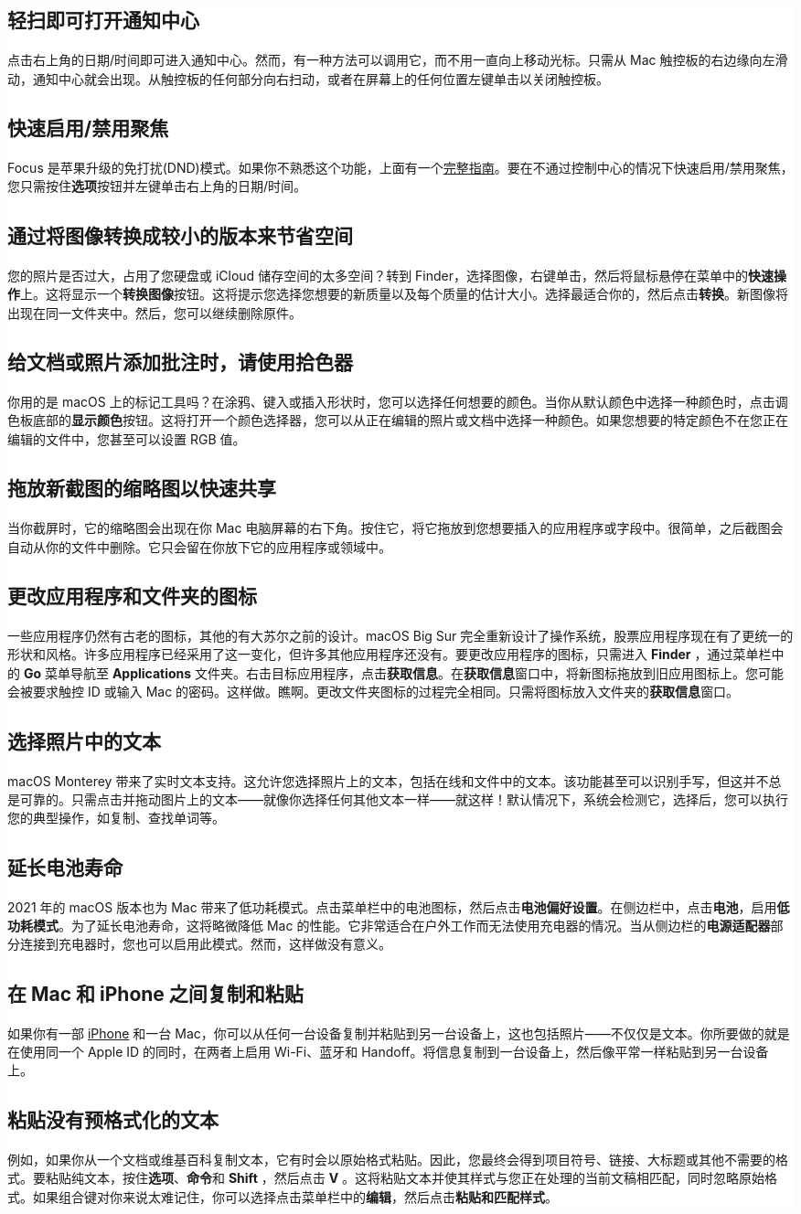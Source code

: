 ## 轻扫即可打开通知中心

点击右上角的日期/时间即可进入通知中心。然而，有一种方法可以调用它，而不用一直向上移动光标。只需从 Mac 触控板的右边缘向左滑动，通知中心就会出现。从触控板的任何部分向右扫动，或者在屏幕上的任何位置左键单击以关闭触控板。

## 快速启用/禁用聚焦

Focus 是苹果升级的免打扰(DND)模式。如果你不熟悉这个功能，上面有一个[完整指南](https://www.xda-developers.com/focus-ios-15-macos-monterey/)。要在不通过控制中心的情况下快速启用/禁用聚焦，您只需按住**选项**按钮并左键单击右上角的日期/时间。

## 通过将图像转换成较小的版本来节省空间

您的照片是否过大，占用了您硬盘或 iCloud 储存空间的太多空间？转到 Finder，选择图像，右键单击，然后将鼠标悬停在菜单中的**快速操作**上。这将显示一个**转换图像**按钮。这将提示您选择您想要的新质量以及每个质量的估计大小。选择最适合你的，然后点击**转换**。新图像将出现在同一文件夹中。然后，您可以继续删除原件。

## 给文档或照片添加批注时，请使用拾色器

你用的是 macOS 上的标记工具吗？在涂鸦、键入或插入形状时，您可以选择任何想要的颜色。当你从默认颜色中选择一种颜色时，点击调色板底部的**显示颜色**按钮。这将打开一个颜色选择器，您可以从正在编辑的照片或文档中选择一种颜色。如果您想要的特定颜色不在您正在编辑的文件中，您甚至可以设置 RGB 值。

## 拖放新截图的缩略图以快速共享

当你截屏时，它的缩略图会出现在你 Mac 电脑屏幕的右下角。按住它，将它拖放到您想要插入的应用程序或字段中。很简单，之后截图会自动从你的文件中删除。它只会留在你放下它的应用程序或领域中。

## 更改应用程序和文件夹的图标

一些应用程序仍然有古老的图标，其他的有大苏尔之前的设计。macOS Big Sur 完全重新设计了操作系统，股票应用程序现在有了更统一的形状和风格。许多应用程序已经采用了这一变化，但许多其他应用程序还没有。要更改应用程序的图标，只需进入 **Finder** ，通过菜单栏中的 **Go** 菜单导航至 **Applications** 文件夹。右击目标应用程序，点击**获取信息**。在**获取信息**窗口中，将新图标拖放到旧应用图标上。您可能会被要求触控 ID 或输入 Mac 的密码。这样做。瞧啊。更改文件夹图标的过程完全相同。只需将图标放入文件夹的**获取信息**窗口。

## 选择照片中的文本

macOS Monterey 带来了实时文本支持。这允许您选择照片上的文本，包括在线和文件中的文本。该功能甚至可以识别手写，但这并不总是可靠的。只需点击并拖动图片上的文本——就像你选择任何其他文本一样——就这样！默认情况下，系统会检测它，选择后，您可以执行您的典型操作，如复制、查找单词等。

## 延长电池寿命

2021 年的 macOS 版本也为 Mac 带来了低功耗模式。点击菜单栏中的电池图标，然后点击**电池偏好设置**。在侧边栏中，点击**电池**，启用**低功耗模式**。为了延长电池寿命，这将略微降低 Mac 的性能。它非常适合在户外工作而无法使用充电器的情况。当从侧边栏的**电源适配器**部分连接到充电器时，您也可以启用此模式。然而，这样做没有意义。

## 在 Mac 和 iPhone 之间复制和粘贴

如果你有一部 [iPhone](https://www.xda-developers.com/best-iphone) 和一台 Mac，你可以从任何一台设备复制并粘贴到另一台设备上，这也包括照片——不仅仅是文本。你所要做的就是在使用同一个 Apple ID 的同时，在两者上启用 Wi-Fi、蓝牙和 Handoff。将信息复制到一台设备上，然后像平常一样粘贴到另一台设备上。

## 粘贴没有预格式化的文本

例如，如果你从一个文档或维基百科复制文本，它有时会以原始格式粘贴。因此，您最终会得到项目符号、链接、大标题或其他不需要的格式。要粘贴纯文本，按住**选项**、**命令**和 **Shift** ，然后点击 **V** 。这将粘贴文本并使其样式与您正在处理的当前文稿相匹配，同时忽略原始格式。如果组合键对你来说太难记住，你可以选择点击菜单栏中的**编辑**，然后点击**粘贴和匹配样式**。
